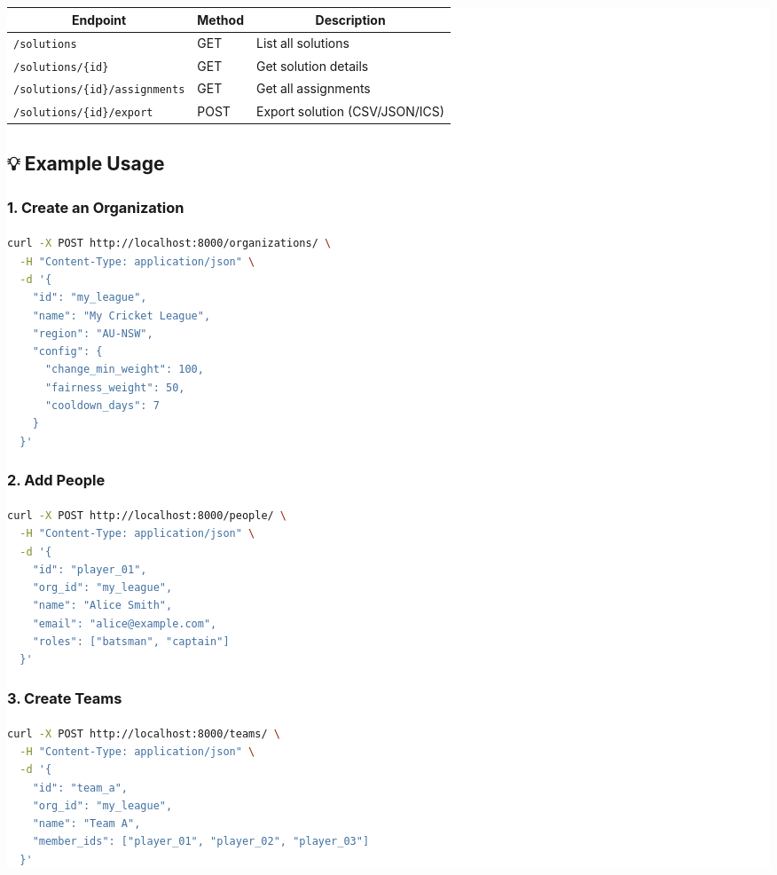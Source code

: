 | Endpoint | Method | Description |
|----------|--------|-------------|
| `/solutions` | GET | List all solutions |
| `/solutions/{id}` | GET | Get solution details |
| `/solutions/{id}/assignments` | GET | Get all assignments |
| `/solutions/{id}/export` | POST | Export solution (CSV/JSON/ICS) |

## 💡 Example Usage

### 1. Create an Organization

```bash
curl -X POST http://localhost:8000/organizations/ \
  -H "Content-Type: application/json" \
  -d '{
    "id": "my_league",
    "name": "My Cricket League",
    "region": "AU-NSW",
    "config": {
      "change_min_weight": 100,
      "fairness_weight": 50,
      "cooldown_days": 7
    }
  }'
```

### 2. Add People

```bash
curl -X POST http://localhost:8000/people/ \
  -H "Content-Type: application/json" \
  -d '{
    "id": "player_01",
    "org_id": "my_league",
    "name": "Alice Smith",
    "email": "alice@example.com",
    "roles": ["batsman", "captain"]
  }'
```

### 3. Create Teams

```bash
curl -X POST http://localhost:8000/teams/ \
  -H "Content-Type: application/json" \
  -d '{
    "id": "team_a",
    "org_id": "my_league",
    "name": "Team A",
    "member_ids": ["player_01", "player_02", "player_03"]
  }'
```
